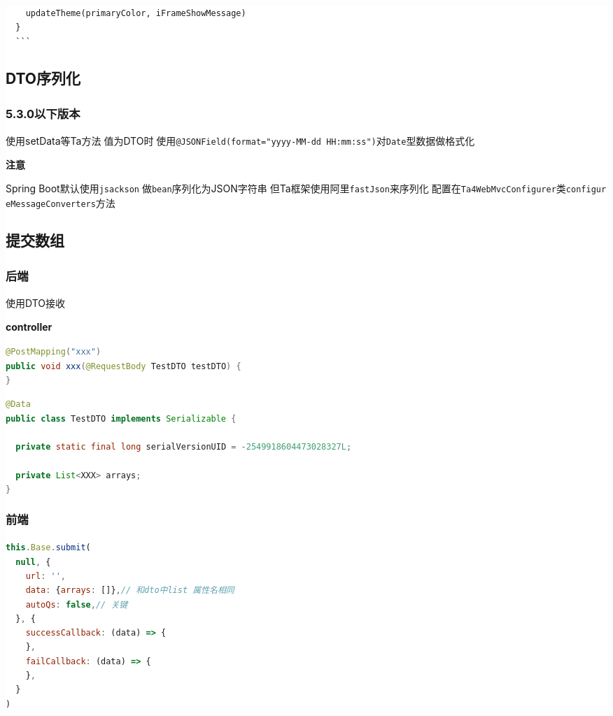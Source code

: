         updateTheme(primaryColor, iFrameShowMessage)
      }
      ```

      



## DTO序列化

### 5.3.0以下版本

使用setData等Ta方法 值为DTO时 使用`@JSONField(format="yyyy-MM-dd HH:mm:ss")`对`Date`型数据做格式化

**注意**

Spring Boot默认使用`jsackson` 做`bean`序列化为JSON字符串 但Ta框架使用阿里`fastJson`来序列化 配置在`Ta4WebMvcConfigurer`类`configureMessageConverters`方法

## 提交数组

### 后端
使用DTO接收

**controller**

```java
@PostMapping("xxx")
public void xxx(@RequestBody TestDTO testDTO) {
}
```

```java
@Data
public class TestDTO implements Serializable {

  private static final long serialVersionUID = -2549918604473028327L;

  private List<XXX> arrays;
}
```

### 前端
```js
this.Base.submit(
  null, {
    url: '',
    data: {arrays: []},// 和dto中list 属性名相同
    autoQs: false,// 关键
  }, {
    successCallback: (data) => {
    },
    failCallback: (data) => {
    },
  }
)
```
